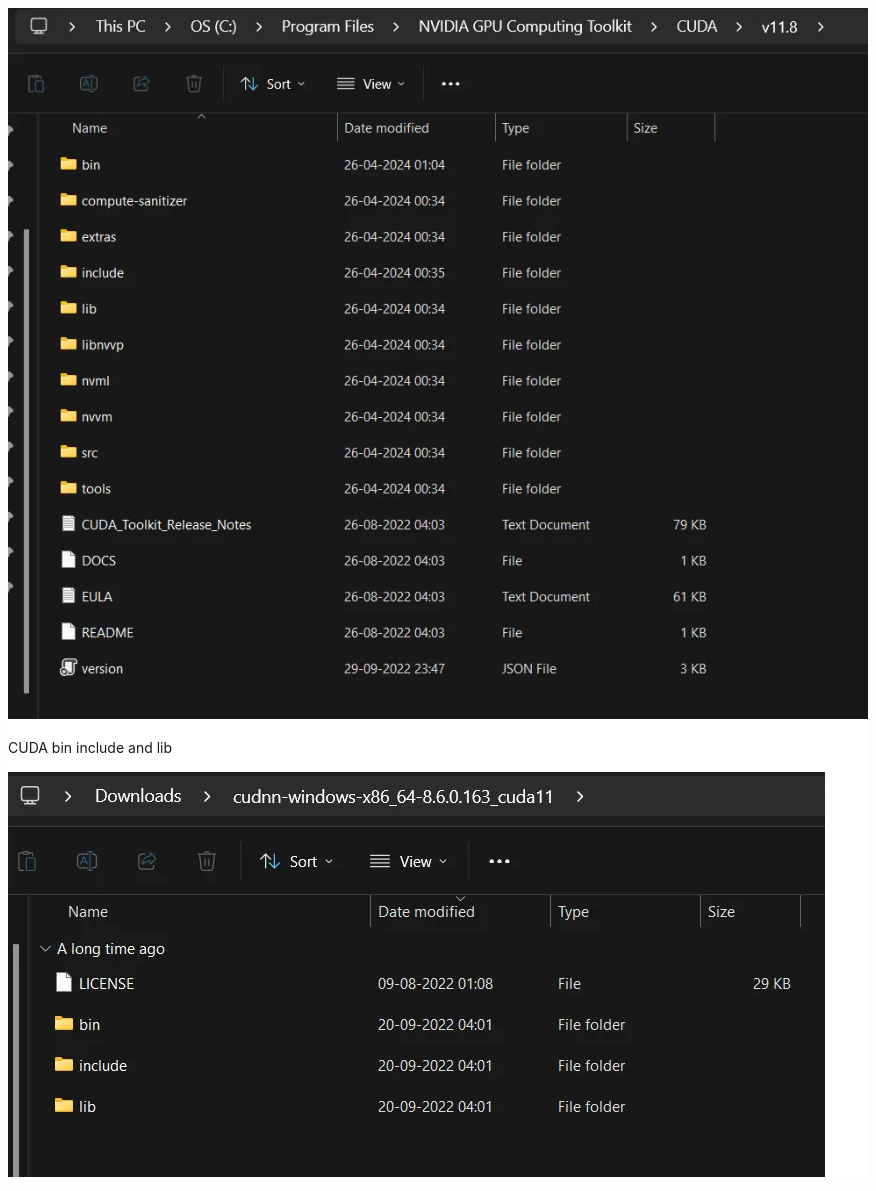 ![CUDA bin, include and lib](CUDA%20bin%20include%20and%20lib.webp)

CUDA bin include and lib

![cuDNN bin, include and lib](cuDNN%20bin,%20include%20and%20lib.webp)
